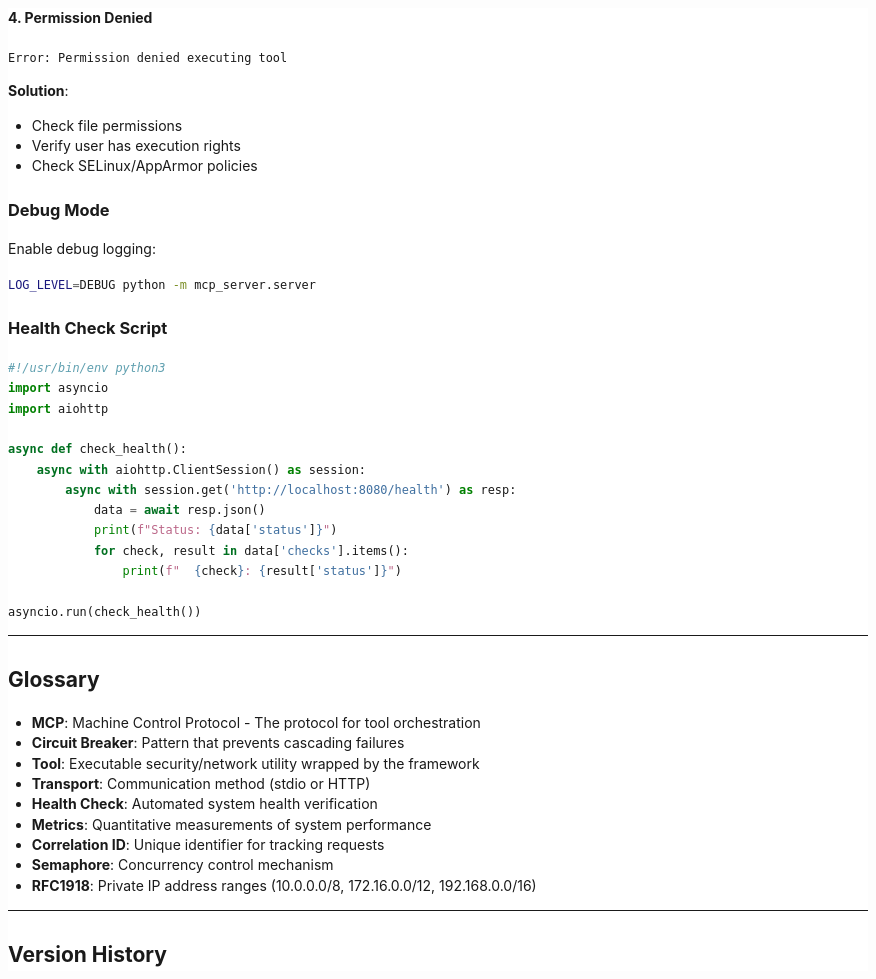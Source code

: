 #### 4. **Permission Denied**
```
Error: Permission denied executing tool
```
**Solution**:
- Check file permissions
- Verify user has execution rights
- Check SELinux/AppArmor policies

### Debug Mode

Enable debug logging:
```bash
LOG_LEVEL=DEBUG python -m mcp_server.server
```

### Health Check Script

```python
#!/usr/bin/env python3
import asyncio
import aiohttp

async def check_health():
    async with aiohttp.ClientSession() as session:
        async with session.get('http://localhost:8080/health') as resp:
            data = await resp.json()
            print(f"Status: {data['status']}")
            for check, result in data['checks'].items():
                print(f"  {check}: {result['status']}")

asyncio.run(check_health())
```

---

## Glossary

- **MCP**: Machine Control Protocol - The protocol for tool orchestration
- **Circuit Breaker**: Pattern that prevents cascading failures
- **Tool**: Executable security/network utility wrapped by the framework
- **Transport**: Communication method (stdio or HTTP)
- **Health Check**: Automated system health verification
- **Metrics**: Quantitative measurements of system performance
- **Correlation ID**: Unique identifier for tracking requests
- **Semaphore**: Concurrency control mechanism
- **RFC1918**: Private IP address ranges (10.0.0.0/8, 172.16.0.0/12, 192.168.0.0/16)

---

## Version History
